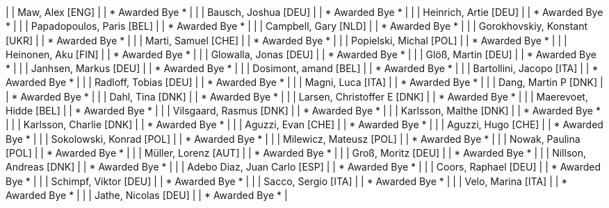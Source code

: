 |  | Maw, Alex [ENG] |  | \* Awarded Bye \* |
|  | Bausch, Joshua [DEU] |  | \* Awarded Bye \* |
|  | Heinrich, Artie [DEU] |  | \* Awarded Bye \* |
|  | Papadopoulos, Paris [BEL] |  | \* Awarded Bye \* |
|  | Campbell, Gary [NLD] |  | \* Awarded Bye \* |
|  | Gorokhovskiy, Konstant [UKR] |  | \* Awarded Bye \* |
|  | Marti, Samuel [CHE] |  | \* Awarded Bye \* |
|  | Popielski, Michal [POL] |  | \* Awarded Bye \* |
|  | Heinonen, Aku [FIN] |  | \* Awarded Bye \* |
|  | Glowalla, Jonas [DEU] |  | \* Awarded Bye \* |
|  | Glöß, Martin [DEU] |  | \* Awarded Bye \* |
|  | Janhsen, Markus [DEU] |  | \* Awarded Bye \* |
|  | Dosimont, amand [BEL] |  | \* Awarded Bye \* |
|  | Bartollini, Jacopo [ITA] |  | \* Awarded Bye \* |
|  | Radloff, Tobias [DEU] |  | \* Awarded Bye \* |
|  | Magni, Luca [ITA] |  | \* Awarded Bye \* |
|  | Dang, Martin P [DNK] |  | \* Awarded Bye \* |
|  | Dahl, Tina [DNK] |  | \* Awarded Bye \* |
|  | Larsen, Christoffer E [DNK] |  | \* Awarded Bye \* |
|  | Maerevoet, Hidde [BEL] |  | \* Awarded Bye \* |
|  | Vilsgaard, Rasmus [DNK] |  | \* Awarded Bye \* |
|  | Karlsson, Malthe [DNK] |  | \* Awarded Bye \* |
|  | Karlsson, Charlie [DNK] |  | \* Awarded Bye \* |
|  | Aguzzi, Evan [CHE] |  | \* Awarded Bye \* |
|  | Aguzzi, Hugo [CHE] |  | \* Awarded Bye \* |
|  | Sokolowski, Konrad [POL] |  | \* Awarded Bye \* |
|  | Milewicz, Mateusz [POL] |  | \* Awarded Bye \* |
|  | Nowak, Paulina [POL] |  | \* Awarded Bye \* |
|  | Müller, Lorenz [AUT] |  | \* Awarded Bye \* |
|  | Groß, Moritz [DEU] |  | \* Awarded Bye \* |
|  | Nillson, Andreas [DNK] |  | \* Awarded Bye \* |
|  | Adebo Diaz, Juan Carlo [ESP] |  | \* Awarded Bye \* |
|  | Coors, Raphael [DEU] |  | \* Awarded Bye \* |
|  | Schimpf, Viktor [DEU] |  | \* Awarded Bye \* |
|  | Sacco, Sergio [ITA] |  | \* Awarded Bye \* |
|  | Velo, Marina [ITA] |  | \* Awarded Bye \* |
|  | Jathe, Nicolas [DEU] |  | \* Awarded Bye \* |